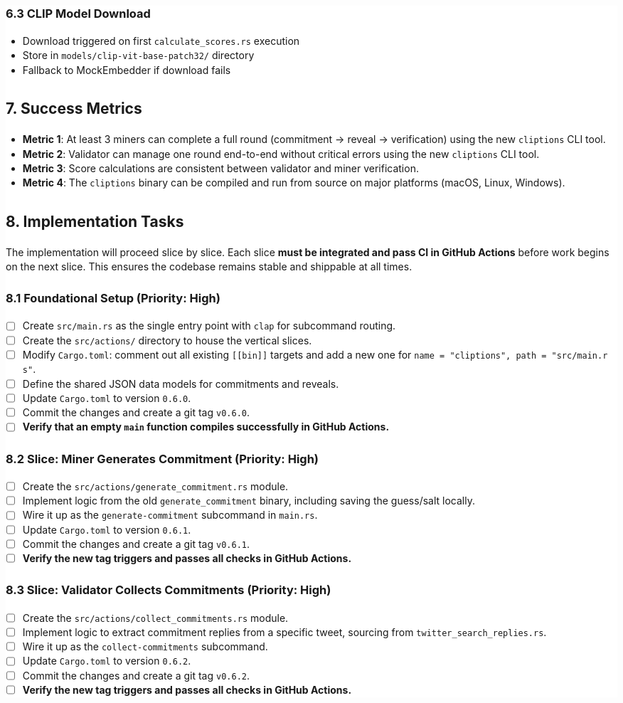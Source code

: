### 6.3 CLIP Model Download
- Download triggered on first `calculate_scores.rs` execution
- Store in `models/clip-vit-base-patch32/` directory
- Fallback to MockEmbedder if download fails

## 7. Success Metrics

- **Metric 1**: At least 3 miners can complete a full round (commitment → reveal → verification) using the new `cliptions` CLI tool.
- **Metric 2**: Validator can manage one round end-to-end without critical errors using the new `cliptions` CLI tool.
- **Metric 3**: Score calculations are consistent between validator and miner verification.
- **Metric 4**: The `cliptions` binary can be compiled and run from source on major platforms (macOS, Linux, Windows).

## 8. Implementation Tasks

The implementation will proceed slice by slice. Each slice **must be integrated and pass CI in GitHub Actions** before work begins on the next slice. This ensures the codebase remains stable and shippable at all times.

### 8.1 Foundational Setup (Priority: High)
- [ ] Create `src/main.rs` as the single entry point with `clap` for subcommand routing.
- [ ] Create the `src/actions/` directory to house the vertical slices.
- [ ] Modify `Cargo.toml`: comment out all existing `[[bin]]` targets and add a new one for `name = "cliptions", path = "src/main.rs"`.
- [ ] Define the shared JSON data models for commitments and reveals.
- [ ] Update `Cargo.toml` to version `0.6.0`.
- [ ] Commit the changes and create a git tag `v0.6.0`.
- [ ] **Verify that an empty `main` function compiles successfully in GitHub Actions.**

### 8.2 Slice: Miner Generates Commitment (Priority: High)
- [ ] Create the `src/actions/generate_commitment.rs` module.
- [ ] Implement logic from the old `generate_commitment` binary, including saving the guess/salt locally.
- [ ] Wire it up as the `generate-commitment` subcommand in `main.rs`.
- [ ] Update `Cargo.toml` to version `0.6.1`.
- [ ] Commit the changes and create a git tag `v0.6.1`.
- [ ] **Verify the new tag triggers and passes all checks in GitHub Actions.**

### 8.3 Slice: Validator Collects Commitments (Priority: High)
- [ ] Create the `src/actions/collect_commitments.rs` module.
- [ ] Implement logic to extract commitment replies from a specific tweet, sourcing from `twitter_search_replies.rs`.
- [ ] Wire it up as the `collect-commitments` subcommand.
- [ ] Update `Cargo.toml` to version `0.6.2`.
- [ ] Commit the changes and create a git tag `v0.6.2`.
- [ ] **Verify the new tag triggers and passes all checks in GitHub Actions.**
